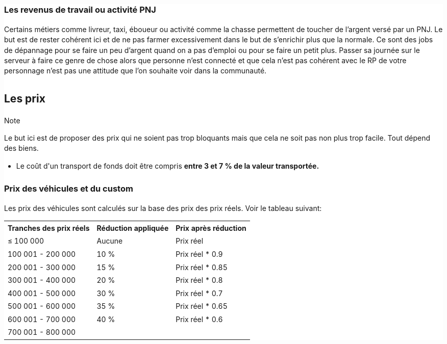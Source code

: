 ### Les revenus de travail ou activité PNJ

Certains métiers comme livreur, taxi, éboueur ou activité comme la chasse permettent de toucher de l’argent versé par un PNJ. Le but est de rester cohérent ici et de ne pas farmer excessivement dans le but de s’enrichir plus que la normale. Ce sont des jobs de dépannage pour se faire un peu d’argent quand on a pas d’emploi ou pour se faire un petit plus. Passer sa journée sur le serveur à faire ce genre de chose alors que personne n’est connecté et que cela n’est pas cohérent avec le RP de votre personnage n’est pas une attitude que l’on souhaite voir dans la communauté.

## Les prix

> [!NOTE]
> Le but ici est de proposer des prix qui ne soient pas trop bloquants mais que cela ne soit pas non plus trop facile. Tout dépend des biens.

* Le coût d'un transport de fonds doit être compris **entre 3 et 7 % de la valeur transportée.**

### Prix des véhicules et du custom

Les prix des véhicules sont calculés sur la base des prix des prix réels. Voir le tableau suivant:

<table>
  <tr>
    <th>Tranches des prix réels</th>
    <th>Réduction appliquée</th>
    <th>Prix après réduction</th>
  </tr>
  <tr>
    <td>≤ 100 000</td>
    <td>Aucune</td>
    <td>Prix réel</td>
  </tr>
  <tr>
    <td>100 001 - 200 000</td>
    <td>10 %</td>
    <td>Prix réel * 0.9</td>
  </tr>
  <tr>
    <td>200 001 - 300 000</td>
    <td>15 %</td>
    <td>Prix réel * 0.85</td>
  </tr>
  <tr>
    <td>300 001 - 400 000</td>
    <td>20 %</td>
    <td>Prix réel * 0.8</td>
  </tr>
  <tr>
    <td>400 001 - 500 000</td>
    <td>30 %</td>
    <td>Prix réel * 0.7</td>
  </tr>
  <tr>
    <td>500 001 - 600 000</td>
    <td>35 %</td>
    <td>Prix réel * 0.65</td>
  </tr>
  <tr>
    <td>600 001 - 700 000</td>
    <td>40 %</td>
    <td>Prix réel * 0.6</td>
  </tr>
  <tr>
    <td>700 001 - 800 000</td>